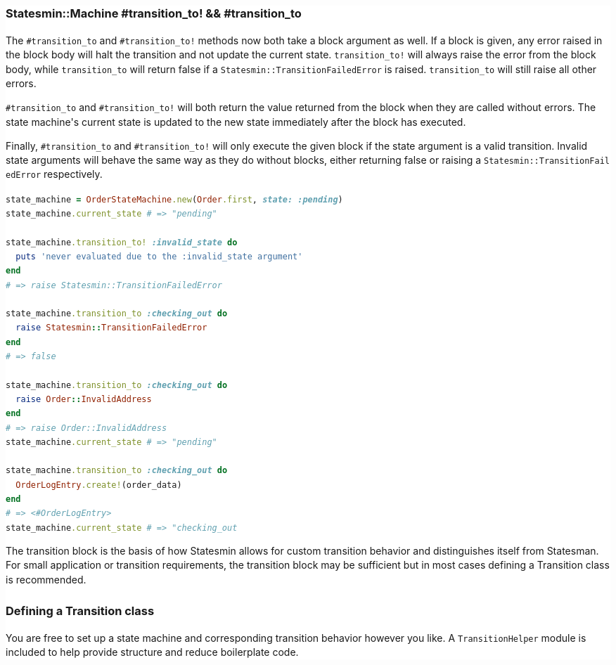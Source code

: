 ### Statesmin::Machine #transition_to! && #transition_to

The `#transition_to` and `#transition_to!` methods now both take a block
argument as well. If a block is given, any error raised in the block body will
halt the transition and not update the current state. `transition_to!` will
always raise the error from the block body, while `transition_to` will return
false if a `Statesmin::TransitionFailedError` is raised. `transition_to` will
still raise all other errors.

`#transition_to` and `#transition_to!` will both return the value returned from
the block when they are called without errors. The state machine's current state
is updated to the new state immediately after the block has executed.

Finally, `#transition_to` and `#transition_to!` will only execute the given
block if the state argument is a valid transition. Invalid state arguments will
behave the same way as they do without blocks, either returning false or raising
a `Statesmin::TransitionFailedError` respectively.

```ruby
state_machine = OrderStateMachine.new(Order.first, state: :pending)
state_machine.current_state # => "pending"

state_machine.transition_to! :invalid_state do
  puts 'never evaluated due to the :invalid_state argument'
end
# => raise Statesmin::TransitionFailedError

state_machine.transition_to :checking_out do
  raise Statesmin::TransitionFailedError
end
# => false

state_machine.transition_to :checking_out do
  raise Order::InvalidAddress
end
# => raise Order::InvalidAddress
state_machine.current_state # => "pending"

state_machine.transition_to :checking_out do
  OrderLogEntry.create!(order_data)
end
# => <#OrderLogEntry>
state_machine.current_state # => "checking_out
```

The transition block is the basis of how Statesmin allows for custom transition
behavior and distinguishes itself from Statesman. For small application or
transition requirements, the transition block may be sufficient but in most
cases defining a Transition class is recommended.

### Defining a Transition class

You are free to set up a state machine and corresponding transition behavior
however you like. A `TransitionHelper` module is included to help provide
structure and reduce boilerplate code.
